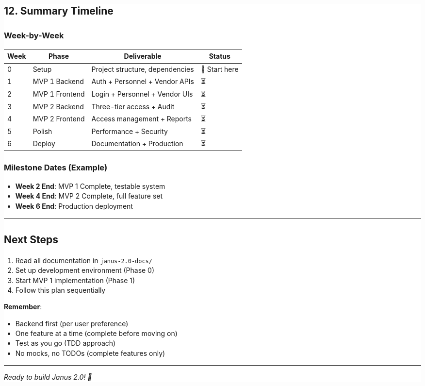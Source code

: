 
## 12. **Summary Timeline**

### Week-by-Week

| Week | Phase | Deliverable | Status |
|------|-------|-------------|--------|
| 0 | Setup | Project structure, dependencies | 🔄 Start here |
| 1 | MVP 1 Backend | Auth + Personnel + Vendor APIs | ⏳ |
| 2 | MVP 1 Frontend | Login + Personnel + Vendor UIs | ⏳ |
| 3 | MVP 2 Backend | Three-tier access + Audit | ⏳ |
| 4 | MVP 2 Frontend | Access management + Reports | ⏳ |
| 5 | Polish | Performance + Security | ⏳ |
| 6 | Deploy | Documentation + Production | ⏳ |

### Milestone Dates (Example)

- **Week 2 End**: MVP 1 Complete, testable system
- **Week 4 End**: MVP 2 Complete, full feature set
- **Week 6 End**: Production deployment

---

## Next Steps

1. Read all documentation in `janus-2.0-docs/`
2. Set up development environment (Phase 0)
3. Start MVP 1 implementation (Phase 1)
4. Follow this plan sequentially

**Remember**:
- Backend first (per user preference)
- One feature at a time (complete before moving on)
- Test as you go (TDD approach)
- No mocks, no TODOs (complete features only)

---

*Ready to build Janus 2.0! 🚀*

